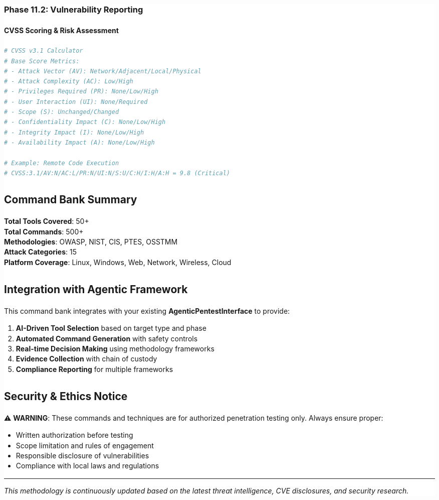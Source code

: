 ### **Phase 11.2: Vulnerability Reporting**

#### **CVSS Scoring & Risk Assessment**
```bash
# CVSS v3.1 Calculator
# Base Score Metrics:
# - Attack Vector (AV): Network/Adjacent/Local/Physical
# - Attack Complexity (AC): Low/High  
# - Privileges Required (PR): None/Low/High
# - User Interaction (UI): None/Required
# - Scope (S): Unchanged/Changed
# - Confidentiality Impact (C): None/Low/High
# - Integrity Impact (I): None/Low/High  
# - Availability Impact (A): None/Low/High

# Example: Remote Code Execution
# CVSS:3.1/AV:N/AC:L/PR:N/UI:N/S:U/C:H/I:H/A:H = 9.8 (Critical)
```

## Command Bank Summary

**Total Tools Covered**: 50+  
**Total Commands**: 500+  
**Methodologies**: OWASP, NIST, CIS, PTES, OSSTMM  
**Attack Categories**: 15  
**Platform Coverage**: Linux, Windows, Web, Network, Wireless, Cloud

## Integration with Agentic Framework

This command bank integrates with your existing **AgenticPentestInterface** to provide:

1. **AI-Driven Tool Selection** based on target type and phase
2. **Automated Command Generation** with safety controls  
3. **Real-time Decision Making** using methodology frameworks
4. **Evidence Collection** with chain of custody
5. **Compliance Reporting** for multiple frameworks

## Security & Ethics Notice

⚠️ **WARNING**: These commands and techniques are for authorized penetration testing only. Always ensure proper:
- Written authorization before testing
- Scope limitation and rules of engagement
- Responsible disclosure of vulnerabilities  
- Compliance with local laws and regulations

---

*This methodology is continuously updated based on the latest threat intelligence, CVE disclosures, and security research.*